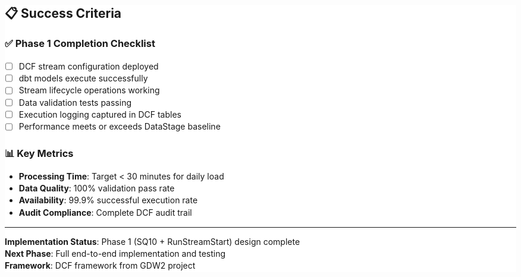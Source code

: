 
## 📋 **Success Criteria**

### **✅ Phase 1 Completion Checklist**

- [ ] DCF stream configuration deployed
- [ ] dbt models execute successfully 
- [ ] Stream lifecycle operations working
- [ ] Data validation tests passing
- [ ] Execution logging captured in DCF tables
- [ ] Performance meets or exceeds DataStage baseline

### **📊 Key Metrics**
- **Processing Time**: Target < 30 minutes for daily load
- **Data Quality**: 100% validation pass rate
- **Availability**: 99.9% successful execution rate
- **Audit Compliance**: Complete DCF audit trail

---

**Implementation Status**: Phase 1 (SQ10 + RunStreamStart) design complete  
**Next Phase**: Full end-to-end implementation and testing  
**Framework**: DCF framework from GDW2 project